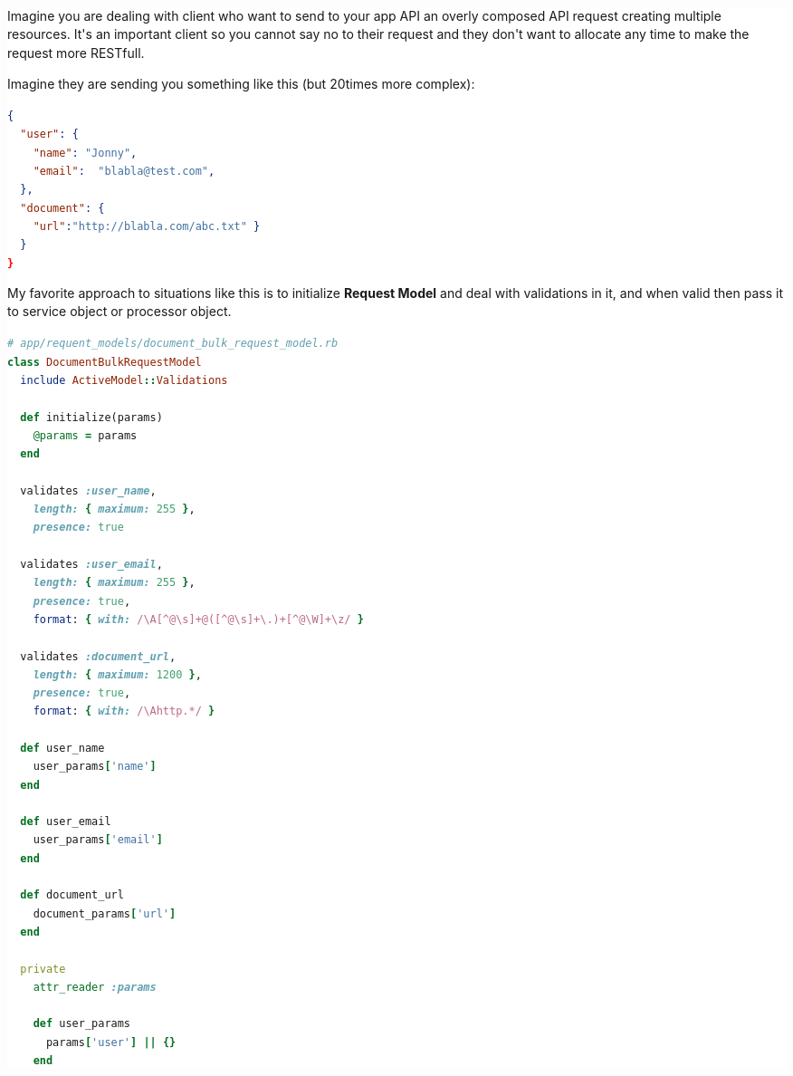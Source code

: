 Imagine you are dealing with client who want to send to your app  API
an overly composed API request creating multiple resources. It's an
important client so you cannot say no to their request and they don't
want to allocate any time to make the request more RESTfull.

Imagine they are sending you something like this (but 20times more
complex):

```json
{
  "user": {
    "name": "Jonny",
    "email":  "blabla@test.com",
  },
  "document": {
    "url":"http://blabla.com/abc.txt" }
  }
}
```

My favorite approach to situations like this is to initialize **Request
Model** and deal with validations in it, and when valid then pass it to
service object or processor object.

```ruby
# app/requent_models/document_bulk_request_model.rb
class DocumentBulkRequestModel
  include ActiveModel::Validations

  def initialize(params)
    @params = params
  end

  validates :user_name,
    length: { maximum: 255 },
    presence: true

  validates :user_email,
    length: { maximum: 255 },
    presence: true,
    format: { with: /\A[^@\s]+@([^@\s]+\.)+[^@\W]+\z/ }

  validates :document_url,
    length: { maximum: 1200 },
    presence: true,
    format: { with: /\Ahttp.*/ }

  def user_name
    user_params['name']
  end

  def user_email
    user_params['email']
  end

  def document_url
    document_params['url']
  end

  private
    attr_reader :params

    def user_params
      params['user'] || {}
    end

```

[1]: http://api.rubyonrails.org/classes/ActiveSupport/Concern.html
[2]: https://github.com/drapergem/draper
[3]: https://github.com/rails/rails/blob/6dfab475ca230dfcad7a603483431c8e7a8f908e/activemodel/lib/active_model/validations.rb
[4]: https://www.relishapp.com/rspec/rspec-rails/docs/request-specs/request-spec
[5]: https://gist.github.com/thechrisoshow/2236521
[6]: https://github.com/thoughtbot/shoulda-matchers